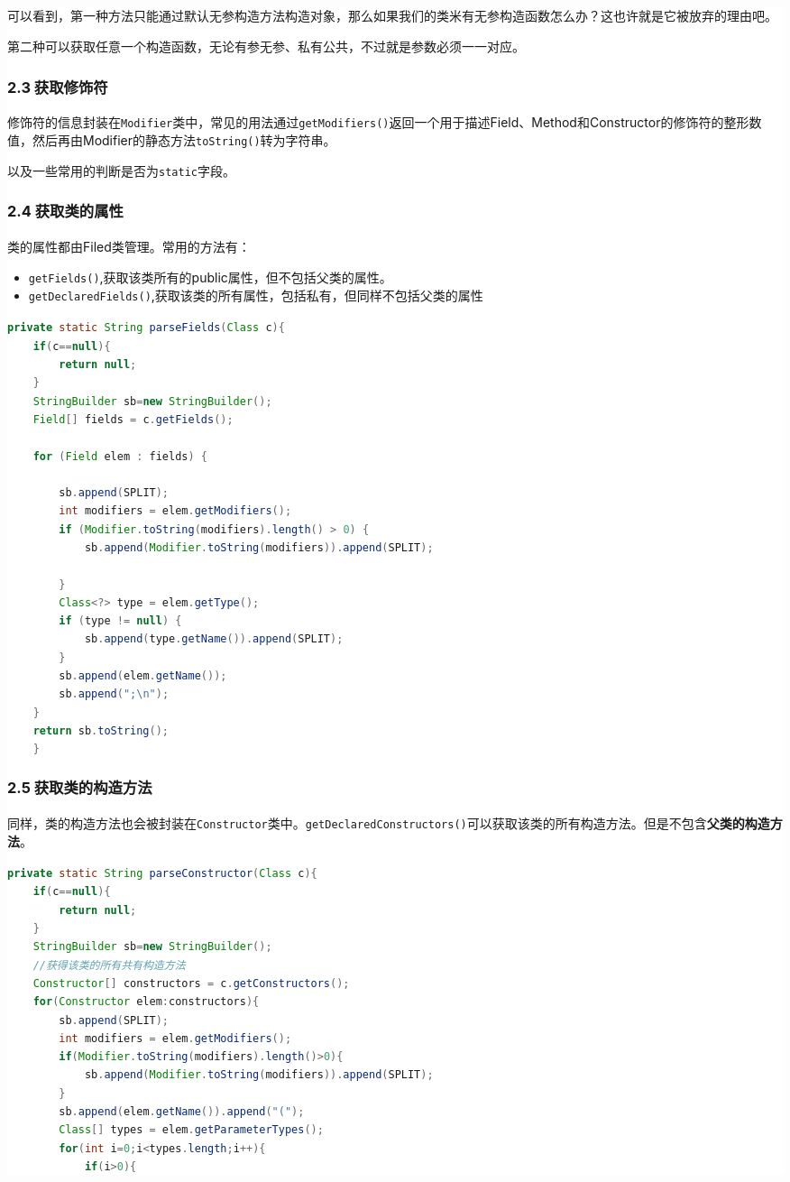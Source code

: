 可以看到，第一种方法只能通过默认无参构造方法构造对象，那么如果我们的类米有无参构造函数怎么办？这也许就是它被放弃的理由吧。

第二种可以获取任意一个构造函数，无论有参无参、私有公共，不过就是参数必须一一对应。

### 2.3 获取修饰符

修饰符的信息封装在`Modifier`类中，常见的用法通过`getModifiers()`返回一个用于描述Field、Method和Constructor的修饰符的整形数值，然后再由Modifier的静态方法`toString()`转为字符串。

以及一些常用的判断是否为`static`字段。

### 2.4 获取类的属性

类的属性都由Filed类管理。常用的方法有：

- `getFields()`,获取该类所有的public属性，但不包括父类的属性。
- `getDeclaredFields()`,获取该类的所有属性，包括私有，但同样不包括父类的属性

``` java "获取类的所有属性"
private static String parseFields(Class c){
    if(c==null){
        return null;
    }
    StringBuilder sb=new StringBuilder();
    Field[] fields = c.getFields();

    for (Field elem : fields) {

        sb.append(SPLIT);
        int modifiers = elem.getModifiers();
        if (Modifier.toString(modifiers).length() > 0) {
            sb.append(Modifier.toString(modifiers)).append(SPLIT);

        }
        Class<?> type = elem.getType();
        if (type != null) {
            sb.append(type.getName()).append(SPLIT);
        }
        sb.append(elem.getName());
        sb.append(";\n");
    }
    return sb.toString();
    }
```

### 2.5 获取类的构造方法

同样，类的构造方法也会被封装在`Constructor`类中。`getDeclaredConstructors()`可以获取该类的所有构造方法。但是不包含**父类的构造方法**。

``` java
private static String parseConstructor(Class c){
    if(c==null){
        return null;
    }
    StringBuilder sb=new StringBuilder();
    //获得该类的所有共有构造方法
    Constructor[] constructors = c.getConstructors();
    for(Constructor elem:constructors){
        sb.append(SPLIT);
        int modifiers = elem.getModifiers();
        if(Modifier.toString(modifiers).length()>0){
            sb.append(Modifier.toString(modifiers)).append(SPLIT);
        }
        sb.append(elem.getName()).append("(");
        Class[] types = elem.getParameterTypes();
        for(int i=0;i<types.length;i++){
            if(i>0){
```